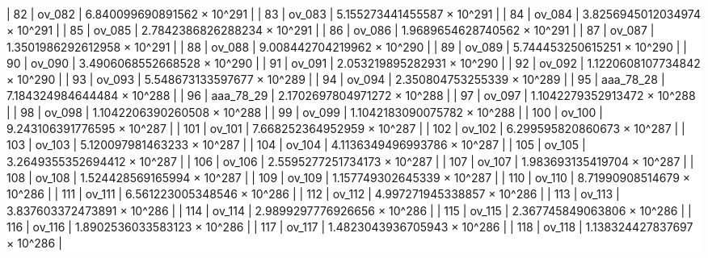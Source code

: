 | 82 | ov_082 | 6.840099690891562 × 10^291 |
| 83 | ov_083 | 5.155273441455587 × 10^291 |
| 84 | ov_084 | 3.8256945012034974 × 10^291 |
| 85 | ov_085 | 2.7842386826288234 × 10^291 |
| 86 | ov_086 | 1.9689654628740562 × 10^291 |
| 87 | ov_087 | 1.3501986292612958 × 10^291 |
| 88 | ov_088 | 9.008442704219962 × 10^290 |
| 89 | ov_089 | 5.744453250615251 × 10^290 |
| 90 | ov_090 | 3.4906068552668528 × 10^290 |
| 91 | ov_091 | 2.053219895282931 × 10^290 |
| 92 | ov_092 | 1.1220608107734842 × 10^290 |
| 93 | ov_093 | 5.548673133597677 × 10^289 |
| 94 | ov_094 | 2.350804753255339 × 10^289 |
| 95 | aaa_78_28 | 7.184324984644484 × 10^288 |
| 96 | aaa_78_29 | 2.1702697804971272 × 10^288 |
| 97 | ov_097 | 1.1042279352913472 × 10^288 |
| 98 | ov_098 | 1.1042206390260508 × 10^288 |
| 99 | ov_099 | 1.1042183090075782 × 10^288 |
| 100 | ov_100 | 9.243106391776595 × 10^287 |
| 101 | ov_101 | 7.668252364952959 × 10^287 |
| 102 | ov_102 | 6.299595820860673 × 10^287 |
| 103 | ov_103 | 5.120097981463233 × 10^287 |
| 104 | ov_104 | 4.1136349496993786 × 10^287 |
| 105 | ov_105 | 3.2649355352694412 × 10^287 |
| 106 | ov_106 | 2.5595277251734173 × 10^287 |
| 107 | ov_107 | 1.983693135419704 × 10^287 |
| 108 | ov_108 | 1.524428569165994 × 10^287 |
| 109 | ov_109 | 1.157749302645339 × 10^287 |
| 110 | ov_110 | 8.71990908514679 × 10^286 |
| 111 | ov_111 | 6.561223005348546 × 10^286 |
| 112 | ov_112 | 4.997271945338857 × 10^286 |
| 113 | ov_113 | 3.837603372473891 × 10^286 |
| 114 | ov_114 | 2.9899297776926656 × 10^286 |
| 115 | ov_115 | 2.367745849063806 × 10^286 |
| 116 | ov_116 | 1.8902536033583123 × 10^286 |
| 117 | ov_117 | 1.4823043936705943 × 10^286 |
| 118 | ov_118 | 1.138324427837697 × 10^286 |